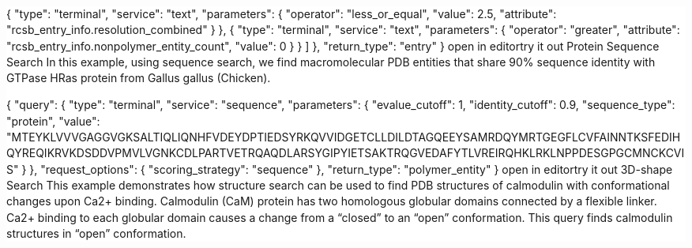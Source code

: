 {
"type": "terminal",
"service": "text",
"parameters": {
"operator": "less_or_equal",
"value": 2.5,
"attribute": "rcsb_entry_info.resolution_combined"
}
},
{
"type": "terminal",
"service": "text",
"parameters": {
"operator": "greater",
"attribute": "rcsb_entry_info.nonpolymer_entity_count",
"value": 0
}
}
]
},
"return_type": "entry"
}
open in editortry it out
Protein Sequence Search
In this example, using sequence search, we find macromolecular PDB entities that share 90% sequence identity with GTPase HRas protein from Gallus gallus (Chicken).

{
"query": {
"type": "terminal",
"service": "sequence",
"parameters": {
"evalue_cutoff": 1,
"identity_cutoff": 0.9,
"sequence_type": "protein",
"value": "MTEYKLVVVGAGGVGKSALTIQLIQNHFVDEYDPTIEDSYRKQVVIDGETCLLDILDTAGQEEYSAMRDQYMRTGEGFLCVFAINNTKSFEDIHQYREQIKRVKDSDDVPMVLVGNKCDLPARTVETRQAQDLARSYGIPYIETSAKTRQGVEDAFYTLVREIRQHKLRKLNPPDESGPGCMNCKCVIS"
}
},
"request_options": {
"scoring_strategy": "sequence"
},
"return_type": "polymer_entity"
}
open in editortry it out
3D-shape Search
This example demonstrates how structure search can be used to find PDB structures of calmodulin with conformational changes upon Ca2+ binding. Calmodulin (CaM) protein has two homologous globular domains connected by a flexible linker. Ca2+ binding to each globular domain causes a change from a “closed” to an “open” conformation. This query finds calmodulin structures in “open” conformation.
